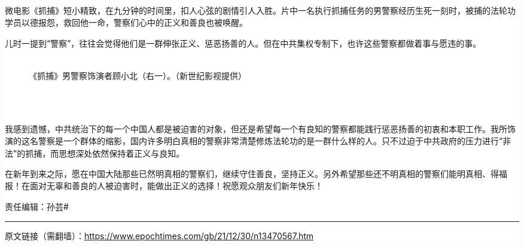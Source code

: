   微电影《抓捕》短小精致，在九分钟的时间里，扣人心弦的剧情引人入胜。片中一名执行抓捕任务的男警察经历生死一刻时，被捕的法轮功学员以德报怨，救回他一命，警察们心中的正义和善良也被唤醒。
 </p>
 <p>
  儿时一提到“警察”，往往会觉得他们是一群伸张正义、惩恶扬善的人。但在中共集权专制下，也许这些警察都做着事与愿违的事。
 </p>
 <figure aria-describedby="caption-attachment-13470720" class="wp-caption aligncenter" id="attachment_13470720" style="width: 600px">
  <ok href="https://i.epochtimes.com/assets/uploads/2021/12/id13470720-e34dbd76991498288fc8fef562ac6b0b.jpg" target="_blank">
   <img alt="" class="size-large wp-image-13470720" src="https://i.epochtimes.com/assets/uploads/2021/12/id13470720-e34dbd76991498288fc8fef562ac6b0b-600x400.jpg"/>
  </ok>
  <br/><figcaption class="wp-caption-text" id="caption-attachment-13470720">
   《抓捕》男警察饰演者顾小北（右一）。（新世纪影视提供）
  </figcaption><br/>
 </figure><br/>
 <p>
  我感到遗憾，中共统治下的每一个中国人都是被迫害的对象，但还是希望每一个有良知的警察都能践行惩恶扬善的初衷和本职工作。我所饰演的这名警察是一个群体的缩影，国内许多明白真相的警察非常清楚修炼法轮功的是一群什么样的人。只不过迫于中共政府的压力进行“非法”的抓捕，而思想深处依然保持着正义与良知。
 </p>
 <p>
  在新年到来之际，愿在中国大陆那些已然明真相的警察们，继续守住善良，坚持正义。另外希望那些还不明真相的警察们能明真相、得福报！在面对无辜和善良的人被迫害时，能做出正义的选择！祝愿观众朋友们新年快乐！
 </p>
 <p>
  责任编辑：孙芸#
 </p>
 
 <div id="below_article_ad">
 </div>
</div>


---

原文链接（需翻墙）：https://www.epochtimes.com/gb/21/12/30/n13470567.htm